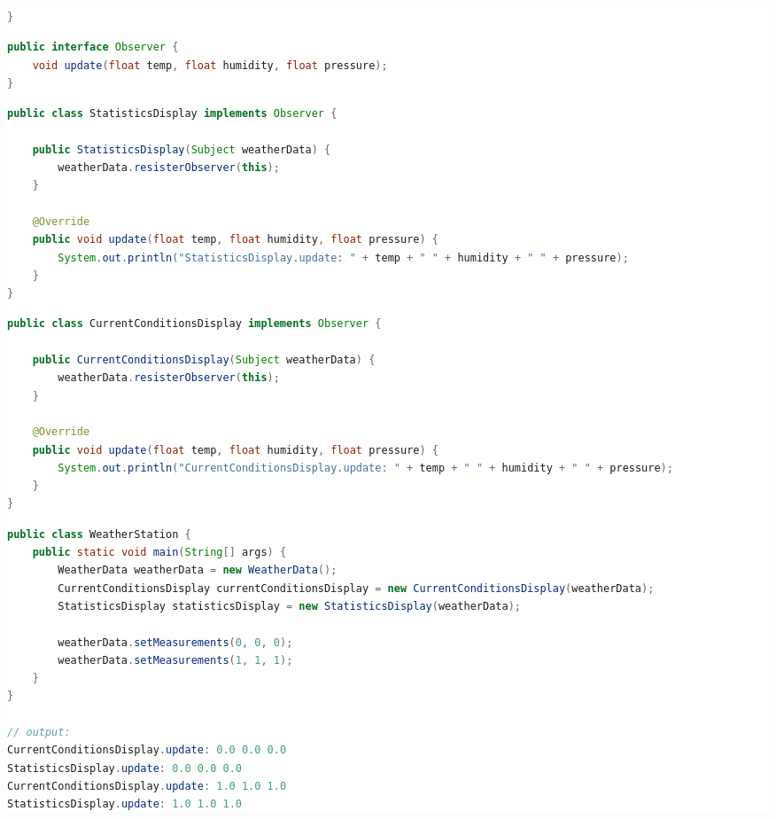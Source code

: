 ```java
}
```

```java
public interface Observer {
    void update(float temp, float humidity, float pressure);
}
```

```java
public class StatisticsDisplay implements Observer {

    public StatisticsDisplay(Subject weatherData) {
        weatherData.resisterObserver(this);
    }

    @Override
    public void update(float temp, float humidity, float pressure) {
        System.out.println("StatisticsDisplay.update: " + temp + " " + humidity + " " + pressure);
    }
}
```

```java
public class CurrentConditionsDisplay implements Observer {

    public CurrentConditionsDisplay(Subject weatherData) {
        weatherData.resisterObserver(this);
    }

    @Override
    public void update(float temp, float humidity, float pressure) {
        System.out.println("CurrentConditionsDisplay.update: " + temp + " " + humidity + " " + pressure);
    }
}
```

```java
public class WeatherStation {
    public static void main(String[] args) {
        WeatherData weatherData = new WeatherData();
        CurrentConditionsDisplay currentConditionsDisplay = new CurrentConditionsDisplay(weatherData);
        StatisticsDisplay statisticsDisplay = new StatisticsDisplay(weatherData);

        weatherData.setMeasurements(0, 0, 0);
        weatherData.setMeasurements(1, 1, 1);
    }
}

// output:
CurrentConditionsDisplay.update: 0.0 0.0 0.0
StatisticsDisplay.update: 0.0 0.0 0.0
CurrentConditionsDisplay.update: 1.0 1.0 1.0
StatisticsDisplay.update: 1.0 1.0 1.0
```
